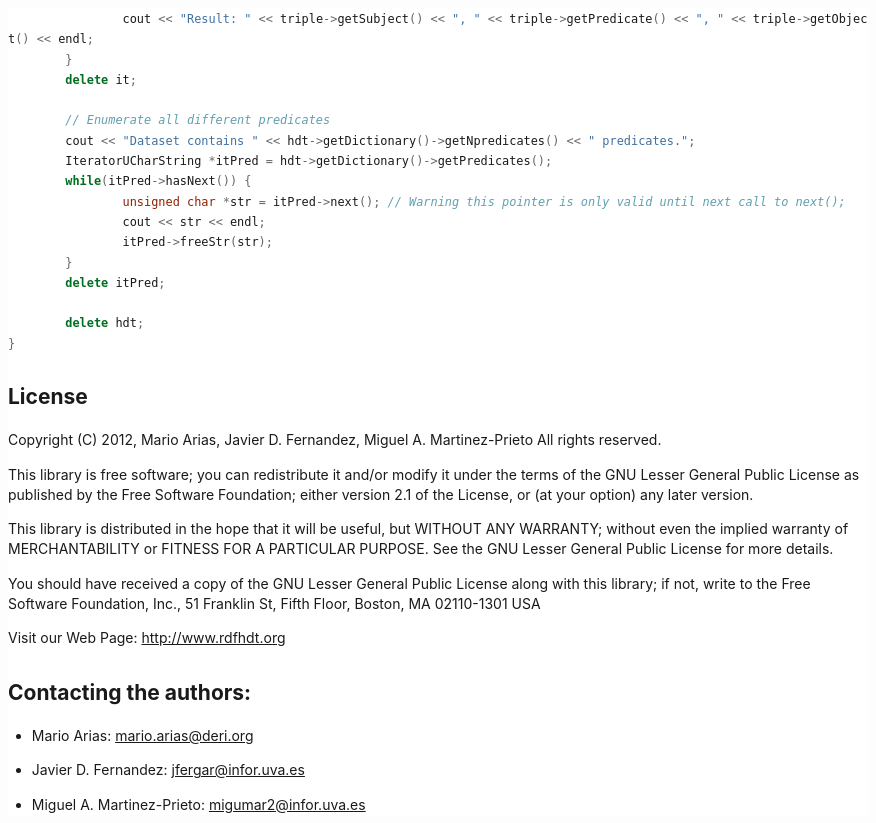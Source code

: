 ```c++
                cout << "Result: " << triple->getSubject() << ", " << triple->getPredicate() << ", " << triple->getObject() << endl;
        }
        delete it;

        // Enumerate all different predicates
        cout << "Dataset contains " << hdt->getDictionary()->getNpredicates() << " predicates.";
        IteratorUCharString *itPred = hdt->getDictionary()->getPredicates();
        while(itPred->hasNext()) {
                unsigned char *str = itPred->next(); // Warning this pointer is only valid until next call to next();
                cout << str << endl;
                itPred->freeStr(str);
        }
        delete itPred;

        delete hdt;
}
```

## License

Copyright (C) 2012, Mario Arias, Javier D. Fernandez, Miguel A. Martinez-Prieto
All rights reserved.

This library is free software; you can redistribute it and/or modify it under the terms of the GNU Lesser General Public License as published by the Free Software Foundation; either version 2.1 of the License, or (at your option) any later version.

This library is distributed in the hope that it will be useful, but WITHOUT ANY WARRANTY; without even the implied warranty of
MERCHANTABILITY or FITNESS FOR A PARTICULAR PURPOSE.  See the GNU Lesser General Public License for more details.

You should have received a copy of the GNU Lesser General Public License along with this library; if not, write to the Free Software Foundation, Inc., 51 Franklin St, Fifth Floor, Boston, MA  02110-1301  USA

Visit our Web Page: http://www.rdfhdt.org

## Contacting the authors:

- Mario Arias:               mario.arias@deri.org

- Javier D. Fernandez:       jfergar@infor.uva.es

- Miguel A. Martinez-Prieto: migumar2@infor.uva.es
